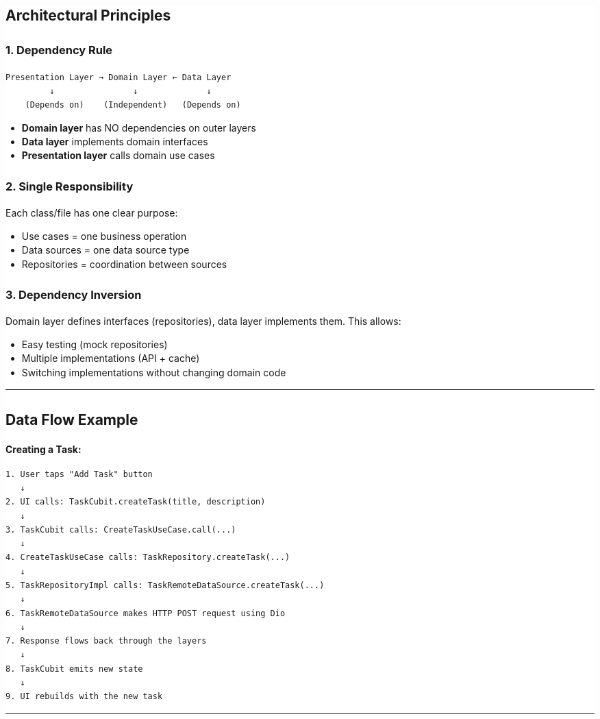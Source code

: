 
## Architectural Principles

### 1. Dependency Rule

```
Presentation Layer → Domain Layer ← Data Layer
         ↓                ↓              ↓
    (Depends on)    (Independent)   (Depends on)
```

- **Domain layer** has NO dependencies on outer layers
- **Data layer** implements domain interfaces
- **Presentation layer** calls domain use cases

### 2. Single Responsibility

Each class/file has one clear purpose:
- Use cases = one business operation
- Data sources = one data source type
- Repositories = coordination between sources

### 3. Dependency Inversion

Domain layer defines interfaces (repositories), data layer implements them. This allows:
- Easy testing (mock repositories)
- Multiple implementations (API + cache)
- Switching implementations without changing domain code

---

## Data Flow Example

**Creating a Task:**

```
1. User taps "Add Task" button
   ↓
2. UI calls: TaskCubit.createTask(title, description)
   ↓
3. TaskCubit calls: CreateTaskUseCase.call(...)
   ↓
4. CreateTaskUseCase calls: TaskRepository.createTask(...)
   ↓
5. TaskRepositoryImpl calls: TaskRemoteDataSource.createTask(...)
   ↓
6. TaskRemoteDataSource makes HTTP POST request using Dio
   ↓
7. Response flows back through the layers
   ↓
8. TaskCubit emits new state
   ↓
9. UI rebuilds with the new task
```

---